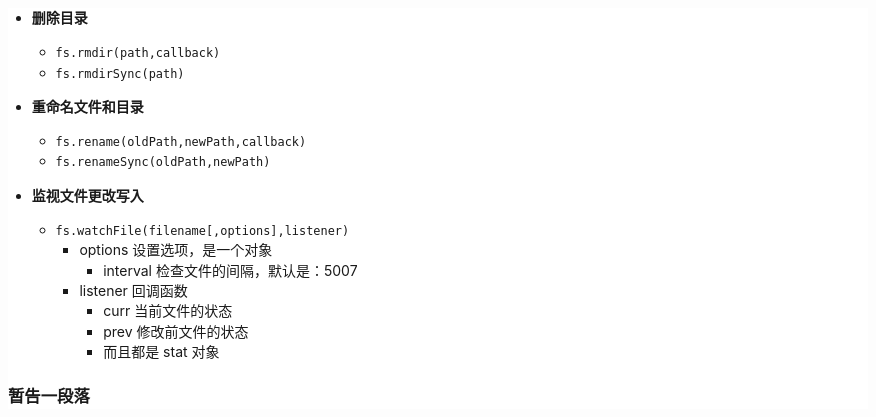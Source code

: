 - **删除目录**
	- `fs.rmdir(path,callback)`
	- `fs.rmdirSync(path)`


- **重命名文件和目录**
	- `fs.rename(oldPath,newPath,callback)`
	- `fs.renameSync(oldPath,newPath)`


- **监视文件更改写入**
	- `fs.watchFile(filename[,options],listener)`
		- options 设置选项，是一个对象
			- interval 检查文件的间隔，默认是：5007
		- listener 回调函数
			- curr 当前文件的状态
			- prev 修改前文件的状态
			- 而且都是 stat 对象


### 暂告一段落

